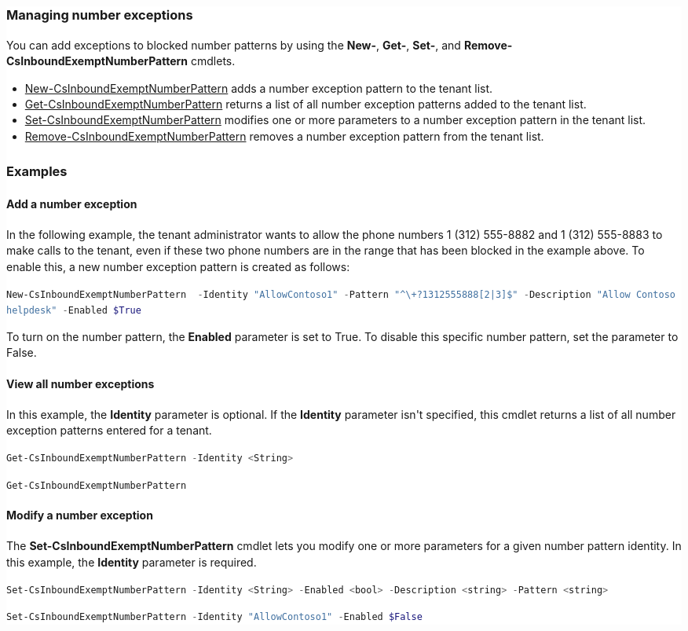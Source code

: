 ### Managing number exceptions

You can add exceptions to blocked number patterns by using the **New-**, **Get-**, **Set-**, and **Remove-CsInboundExemptNumberPattern** cmdlets.

- [New-CsInboundExemptNumberPattern](/powershell/module/skype/New-CsInboundExemptNumberPattern) adds a number exception pattern to the tenant list.
- [Get-CsInboundExemptNumberPattern](/powershell/module/skype/Get-CsInboundExemptNumberPattern) returns a list of all number exception patterns added to the tenant list.
- [Set-CsInboundExemptNumberPattern](/powershell/module/skype/Set-CsInboundExemptNumberPattern) modifies one or more parameters to a number exception pattern in the tenant list.
- [Remove-CsInboundExemptNumberPattern](/powershell/module/skype/Remove-CsInboundExemptNumberPattern) removes a number exception pattern from the tenant list.

### Examples

#### Add a number exception

In the following example, the tenant administrator wants to allow the phone numbers 1 (312) 555-8882 and 1 (312) 555-8883 to make calls to the tenant, even if these two phone numbers are in the range that has been blocked in the example above. To enable this, a new number exception pattern is created as follows:

```PowerShell
New-CsInboundExemptNumberPattern  -Identity "AllowContoso1" -Pattern "^\+?1312555888[2|3]$" -Description "Allow Contoso helpdesk" -Enabled $True
```

To turn on the number pattern, the **Enabled** parameter is set to True. To disable this specific number pattern, set the parameter to False.

#### View all number exceptions

In this example, the **Identity** parameter is optional. If the **Identity** parameter isn't specified, this cmdlet returns a list of all number exception patterns entered for a tenant.

```powershell
Get-CsInboundExemptNumberPattern -Identity <String>
```

```powershell
Get-CsInboundExemptNumberPattern
```

#### Modify a number exception

The **Set-CsInboundExemptNumberPattern** cmdlet lets you modify one or more parameters for a given number pattern identity. In this example, the **Identity** parameter is required.

```powershell
Set-CsInboundExemptNumberPattern -Identity <String> -Enabled <bool> -Description <string> -Pattern <string>
```

```powershell
Set-CsInboundExemptNumberPattern -Identity "AllowContoso1" -Enabled $False
```
